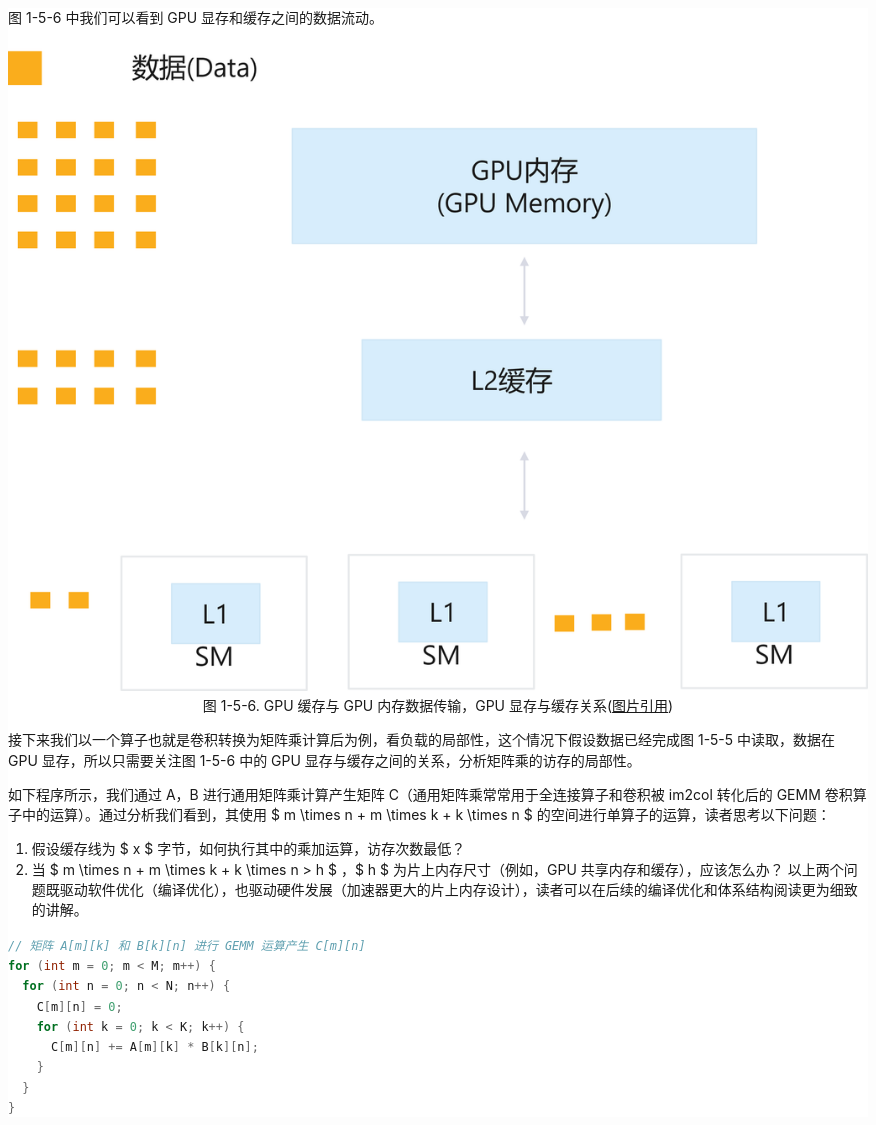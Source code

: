 图 1-5-6 中我们可以看到 GPU 显存和缓存之间的数据流动。

<center><img src="img/5/5-1-1-gpumem.png" ch="500"  /></center>
<center>图 1-5-6. GPU 缓存与 GPU 内存数据传输，GPU 显存与缓存关系(<a href="https://docs.nvidia.com/deeplearning/performance/dl-performance-gpu-background/index.html">图片引用</a>)</center>

接下来我们以一个算子也就是卷积转换为矩阵乘计算后为例，看负载的局部性，这个情况下假设数据已经完成图 1-5-5 中读取，数据在 GPU 显存，所以只需要关注图 1-5-6 中的 GPU 显存与缓存之间的关系，分析矩阵乘的访存的局部性。

如下程序所示，我们通过 A，B 进行通用矩阵乘计算产生矩阵 C（通用矩阵乘常常用于全连接算子和卷积被 im2col 转化后的 GEMM 卷积算子中的运算）。通过分析我们看到，其使用
 $ m \times n + m \times k + k \times n $ 的空间进行单算子的运算，读者思考以下问题：
1. 假设缓存线为 $ x $ 字节，如何执行其中的乘加运算，访存次数最低？
2. 当 $ m \times n + m \times k + k \times n > h $ ，$ h $ 为片上内存尺寸（例如，GPU 共享内存和缓存），应该怎么办？
以上两个问题既驱动软件优化（编译优化），也驱动硬件发展（加速器更大的片上内存设计），读者可以在后续的编译优化和体系结构阅读更为细致的讲解。

```cpp
// 矩阵 A[m][k] 和 B[k][n] 进行 GEMM 运算产生 C[m][n]
for (int m = 0; m < M; m++) {
  for (int n = 0; n < N; n++) {
    C[m][n] = 0;
    for (int k = 0; k < K; k++) {
      C[m][n] += A[m][k] * B[k][n];
    }
  }
}
```
